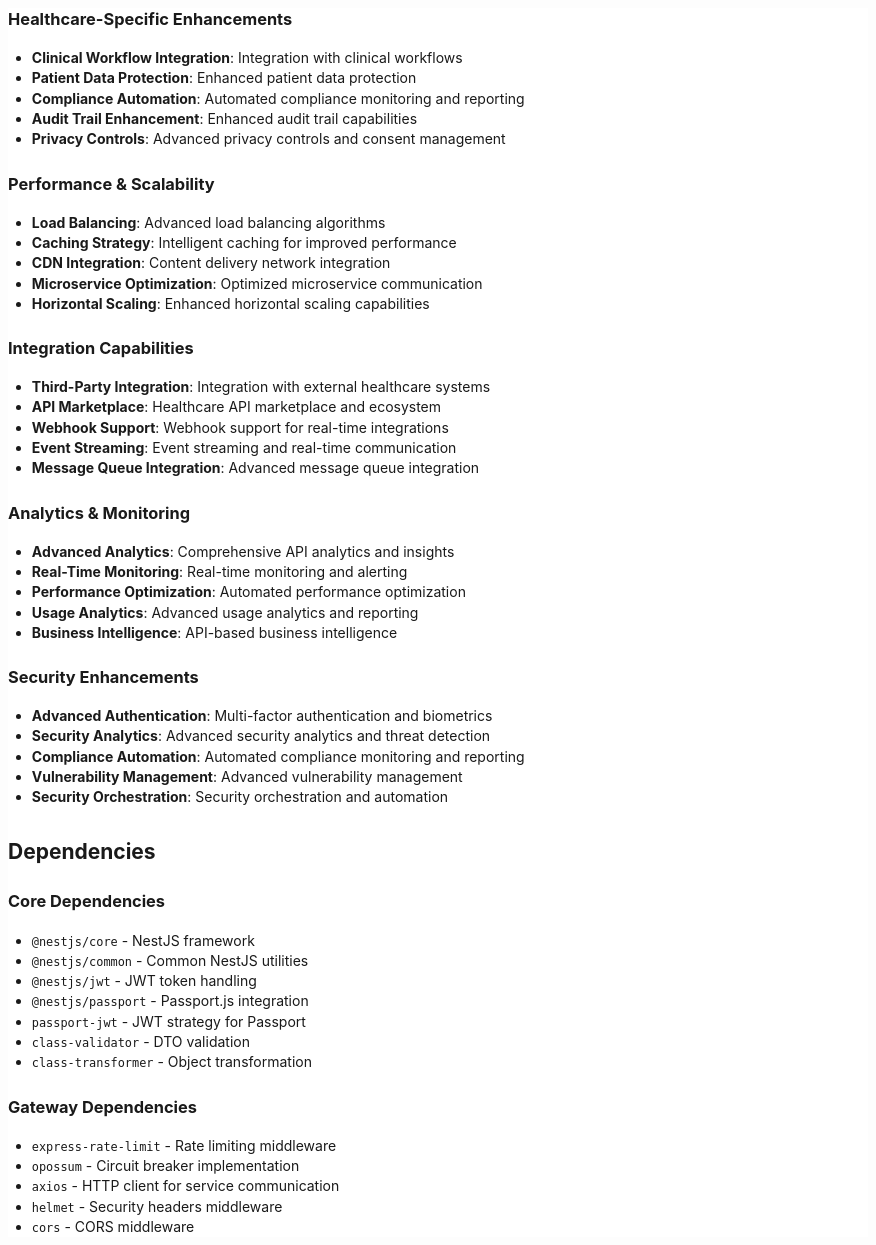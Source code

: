### Healthcare-Specific Enhancements
- **Clinical Workflow Integration**: Integration with clinical workflows
- **Patient Data Protection**: Enhanced patient data protection
- **Compliance Automation**: Automated compliance monitoring and reporting
- **Audit Trail Enhancement**: Enhanced audit trail capabilities
- **Privacy Controls**: Advanced privacy controls and consent management

### Performance & Scalability
- **Load Balancing**: Advanced load balancing algorithms
- **Caching Strategy**: Intelligent caching for improved performance
- **CDN Integration**: Content delivery network integration
- **Microservice Optimization**: Optimized microservice communication
- **Horizontal Scaling**: Enhanced horizontal scaling capabilities

### Integration Capabilities
- **Third-Party Integration**: Integration with external healthcare systems
- **API Marketplace**: Healthcare API marketplace and ecosystem
- **Webhook Support**: Webhook support for real-time integrations
- **Event Streaming**: Event streaming and real-time communication
- **Message Queue Integration**: Advanced message queue integration

### Analytics & Monitoring
- **Advanced Analytics**: Comprehensive API analytics and insights
- **Real-Time Monitoring**: Real-time monitoring and alerting
- **Performance Optimization**: Automated performance optimization
- **Usage Analytics**: Advanced usage analytics and reporting
- **Business Intelligence**: API-based business intelligence

### Security Enhancements
- **Advanced Authentication**: Multi-factor authentication and biometrics
- **Security Analytics**: Advanced security analytics and threat detection
- **Compliance Automation**: Automated compliance monitoring and reporting
- **Vulnerability Management**: Advanced vulnerability management
- **Security Orchestration**: Security orchestration and automation

## Dependencies

### Core Dependencies
- `@nestjs/core` - NestJS framework
- `@nestjs/common` - Common NestJS utilities
- `@nestjs/jwt` - JWT token handling
- `@nestjs/passport` - Passport.js integration
- `passport-jwt` - JWT strategy for Passport
- `class-validator` - DTO validation
- `class-transformer` - Object transformation

### Gateway Dependencies
- `express-rate-limit` - Rate limiting middleware
- `opossum` - Circuit breaker implementation
- `axios` - HTTP client for service communication
- `helmet` - Security headers middleware
- `cors` - CORS middleware
